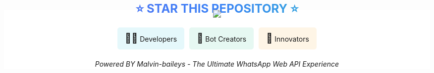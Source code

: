 <div align="center">
  <img src="https://capsule-render.vercel.app/api?type=waving&color=gradient&height=100&section=footer" width="100%">
</div>

<div align="center" style="margin-top: -40px;">
  <div style="background: linear-gradient(90deg, #6366F1, #3B82F6, #2DD4BF); -webkit-background-clip: text; -webkit-text-fill-color: transparent; font-size: 24px; font-weight: bold; margin-bottom: 10px;">
    ⭐ STAR THIS REPOSITORY ⭐
  </div>
  
  <div style="display: flex; justify-content: center; gap: 10px; margin: 20px 0;">
    <div style="background: rgba(6, 182, 212, 0.1); border-radius: 5px; padding: 8px 15px;">
      <span style="font-size: 20px;">👨‍💻</span> <span>Developers</span>
    </div>
    <div style="background: rgba(16, 185, 129, 0.1); border-radius: 5px; padding: 8px 15px;">
      <span style="font-size: 20px;">🤖</span> <span>Bot Creators</span>
    </div>
    <div style="background: rgba(245, 158, 11, 0.1); border-radius: 5px; padding: 8px 15px;">
      <span style="font-size: 20px;">🚀</span> <span>Innovators</span>
    </div>
  </div>
  
  <p style="font-style: italic; max-width: 600px; margin: 0 auto;">Powered BY Malvin-baileys - The Ultimate WhatsApp Web API Experience</p> 
</div>
